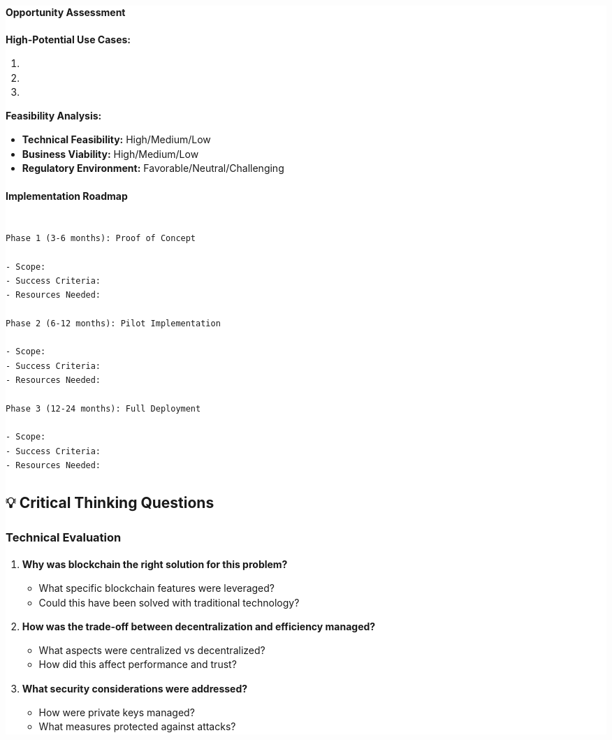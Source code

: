#### Opportunity Assessment

**High-Potential Use Cases:**

1.
2.
3.

**Feasibility Analysis:**

- **Technical Feasibility:** High/Medium/Low
- **Business Viability:** High/Medium/Low
- **Regulatory Environment:** Favorable/Neutral/Challenging

#### Implementation Roadmap

```

Phase 1 (3-6 months): Proof of Concept

- Scope:
- Success Criteria:
- Resources Needed:

Phase 2 (6-12 months): Pilot Implementation

- Scope:
- Success Criteria:
- Resources Needed:

Phase 3 (12-24 months): Full Deployment

- Scope:
- Success Criteria:
- Resources Needed:

```

## 💡 Critical Thinking Questions

### Technical Evaluation

1. **Why was blockchain the right solution for this problem?**

   - What specific blockchain features were leveraged?
   - Could this have been solved with traditional technology?

2. **How was the trade-off between decentralization and efficiency managed?**

   - What aspects were centralized vs decentralized?
   - How did this affect performance and trust?

3. **What security considerations were addressed?**
   - How were private keys managed?
   - What measures protected against attacks?
